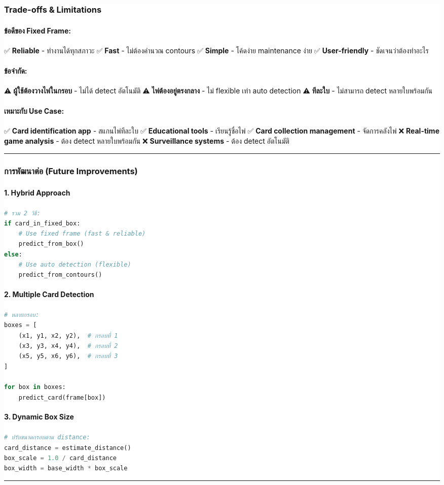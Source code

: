 
### Trade-offs & Limitations

#### ข้อดีของ Fixed Frame:
✅ **Reliable** - ทำงานได้ทุกสภาวะ
✅ **Fast** - ไม่ต้องคำนวณ contours
✅ **Simple** - โค้ดง่าย maintenance ง่าย
✅ **User-friendly** - ชัดเจนว่าต้องทำอะไร

#### ข้อจำกัด:
⚠️ **ผู้ใช้ต้องวางไพ่ในกรอบ** - ไม่ได้ detect อัตโนมัติ
⚠️ **ไพ่ต้องอยู่ตรงกลาง** - ไม่ flexible เท่า auto detection
⚠️ **ทีละใบ** - ไม่สามารถ detect หลายใบพร้อมกัน

#### เหมาะกับ Use Case:
✅ **Card identification app** - สแกนไพ่ทีละใบ
✅ **Educational tools** - เรียนรู้ชื่อไพ่
✅ **Card collection management** - จัดการคลังไพ่
❌ **Real-time game analysis** - ต้อง detect หลายใบพร้อมกัน
❌ **Surveillance systems** - ต้อง detect อัตโนมัติ

---

### การพัฒนาต่อ (Future Improvements)

#### 1. Hybrid Approach
```python
# รวม 2 วิธี:
if card_in_fixed_box:
    # Use fixed frame (fast & reliable)
    predict_from_box()
else:
    # Use auto detection (flexible)
    predict_from_contours()
```

#### 2. Multiple Card Detection
```python
# หลายกรอบ:
boxes = [
    (x1, y1, x2, y2),  # กรอบที่ 1
    (x3, y3, x4, y4),  # กรอบที่ 2
    (x5, y5, x6, y6),  # กรอบที่ 3
]

for box in boxes:
    predict_card(frame[box])
```

#### 3. Dynamic Box Size
```python
# ปรับขนาดกรอบตาม distance:
card_distance = estimate_distance()
box_scale = 1.0 / card_distance
box_width = base_width * box_scale
```

---